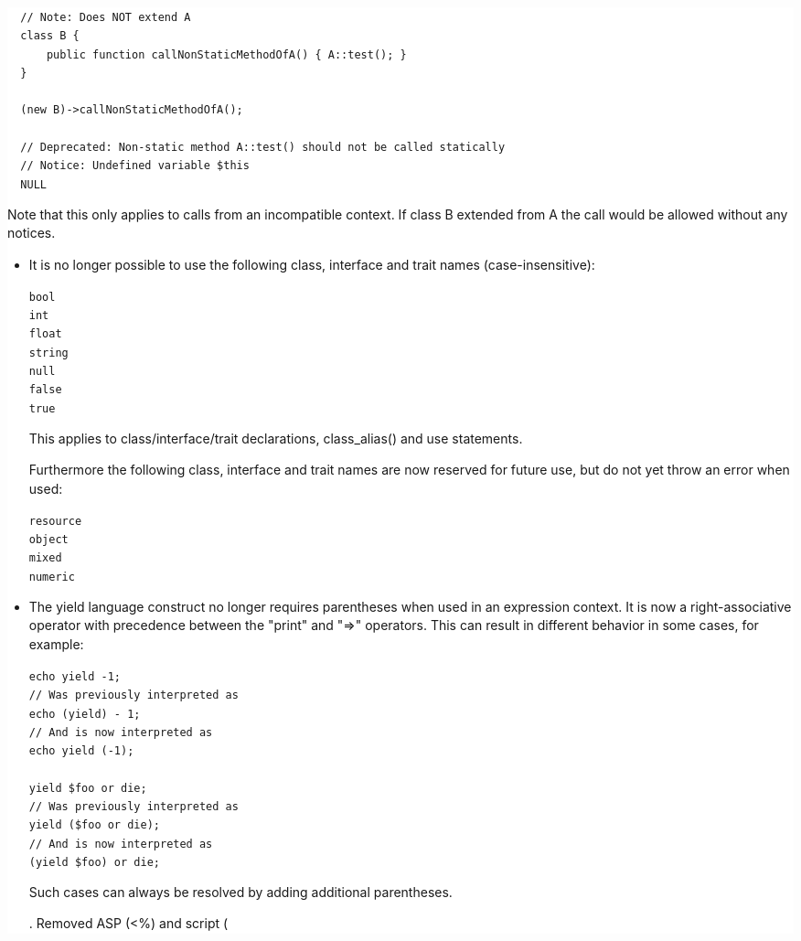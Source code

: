       // Note: Does NOT extend A
      class B {
          public function callNonStaticMethodOfA() { A::test(); }
      }

      (new B)->callNonStaticMethodOfA();

      // Deprecated: Non-static method A::test() should not be called statically
      // Notice: Undefined variable $this
      NULL

  Note that this only applies to calls from an incompatible context. If class B
  extended from A the call would be allowed without any notices.

* It is no longer possible to use the following class, interface and trait names
  (case-insensitive):

      bool
      int
      float
      string
      null
      false
      true

  This applies to class/interface/trait declarations, class_alias() and use
  statements.

  Furthermore the following class, interface and trait names are now reserved
  for future use, but do not yet throw an error when used:

      resource
      object
      mixed
      numeric

* The yield language construct no longer requires parentheses when used in an
  expression context. It is now a right-associative operator with precedence
  between the "print" and "=>" operators. This can result in different behavior
  in some cases, for example:

      echo yield -1;
      // Was previously interpreted as
      echo (yield) - 1;
      // And is now interpreted as
      echo yield (-1);

      yield $foo or die;
      // Was previously interpreted as
      yield ($foo or die);
      // And is now interpreted as
      (yield $foo) or die;

  Such cases can always be resolved by adding additional parentheses.

  . Removed ASP (<%) and script (<script language=php>) tags.
    (RFC: https://wiki.php.net/rfc/remove_alternative_php_tags)
  . Removed support for assigning the result of new by reference.
  . Removed support for scoped calls to non-static methods from an incompatible
    $this context. See details in https://wiki.php.net/rfc/incompat_ctx.
  . Removed support for #-style comments in ini files. Use ;-style comments
    instead.
  . $HTTP_RAW_POST_DATA is no longer available. Use the php://input stream instead.
